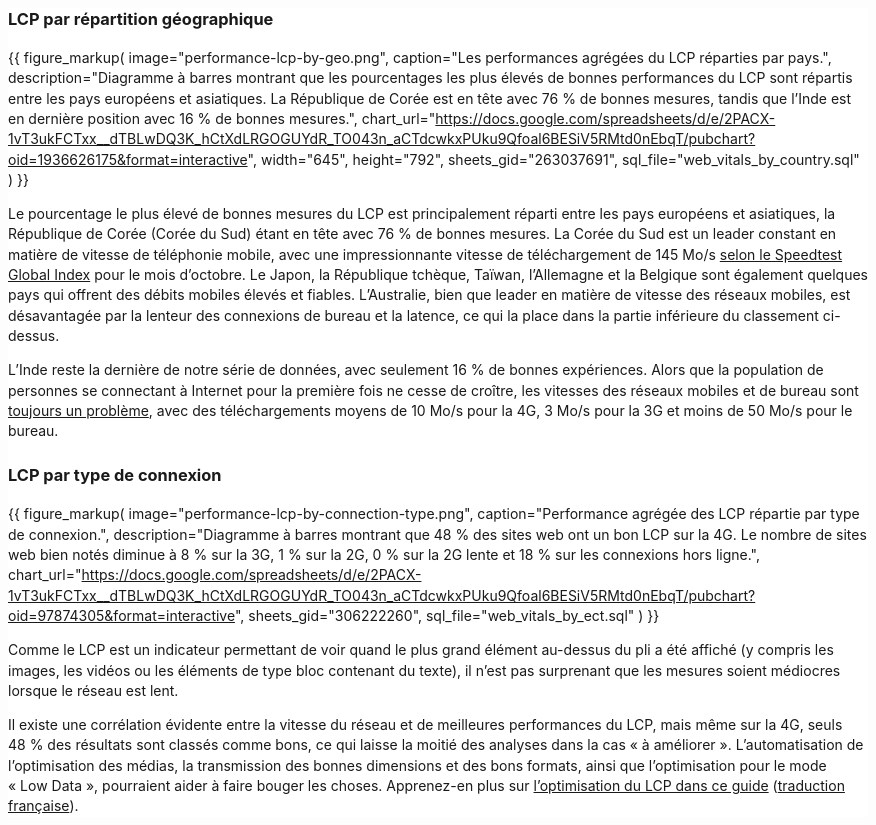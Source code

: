 ### LCP par répartition géographique

{{ figure_markup(
  image="performance-lcp-by-geo.png",
  caption="Les performances agrégées du LCP réparties par pays.",
  description="Diagramme à barres montrant que les pourcentages les plus élevés de bonnes performances du LCP sont répartis entre les pays européens et asiatiques. La République de Corée est en tête avec 76 % de bonnes mesures, tandis que l’Inde est en dernière position avec 16 % de bonnes mesures.",
  chart_url="https://docs.google.com/spreadsheets/d/e/2PACX-1vT3ukFCTxx__dTBLwDQ3K_hCtXdLRGOGUYdR_TO043n_aCTdcwkxPUku9Qfoal6BESiV5RMtd0nEbqT/pubchart?oid=1936626175&format=interactive",
  width="645",
  height="792",
  sheets_gid="263037691",
  sql_file="web_vitals_by_country.sql"
  )
}}

Le pourcentage le plus élevé de bonnes mesures du LCP est principalement réparti entre les pays européens et asiatiques, la République de Corée (Corée du Sud) étant en tête avec 76 % de bonnes mesures. La Corée du Sud est un leader constant en matière de vitesse de téléphonie mobile, avec une impressionnante vitesse de téléchargement de 145 Mo/s <a hreflang="en" href="https://www.speedtest.net/global-index">selon le Speedtest Global Index</a> pour le mois d’octobre. Le Japon, la République tchèque, Taïwan, l’Allemagne et la Belgique sont également quelques pays qui offrent des débits mobiles élevés et fiables. L’Australie, bien que leader en matière de vitesse des réseaux mobiles, est désavantagée par la lenteur des connexions de bureau et la latence, ce qui la place dans la partie inférieure du classement ci-dessus.

L’Inde reste la dernière de notre série de données, avec seulement 16 % de bonnes expériences. Alors que la population de personnes se connectant à Internet pour la première fois ne cesse de croître, les vitesses des réseaux mobiles et de bureau sont <a hreflang="en" href="https://www.opensignal.com/reports/2020/04/india/mobile-network-experience">toujours un problème</a>, avec des téléchargements moyens de 10 Mo/s pour la 4G, 3 Mo/s pour la 3G et moins de 50 Mo/s pour le bureau.

### LCP par type de connexion

{{ figure_markup(
  image="performance-lcp-by-connection-type.png",
  caption="Performance agrégée des LCP répartie par type de connexion.",
  description="Diagramme à barres montrant que 48 % des sites web ont un bon LCP sur la 4G. Le nombre de sites web bien notés diminue à 8 % sur la 3G, 1 % sur la 2G, 0 % sur la 2G lente et 18 % sur les connexions hors ligne.",
  chart_url="https://docs.google.com/spreadsheets/d/e/2PACX-1vT3ukFCTxx__dTBLwDQ3K_hCtXdLRGOGUYdR_TO043n_aCTdcwkxPUku9Qfoal6BESiV5RMtd0nEbqT/pubchart?oid=97874305&format=interactive",
  sheets_gid="306222260",
  sql_file="web_vitals_by_ect.sql"
  )
}}

Comme le LCP est un indicateur permettant de voir quand le plus grand élément au-dessus du pli a été affiché (y compris les images, les vidéos ou les éléments de type bloc contenant du texte), il n’est pas surprenant que les mesures soient médiocres lorsque le réseau est lent.

Il existe une corrélation évidente entre la vitesse du réseau et de meilleures performances du LCP, mais même sur la 4G, seuls 48 % des résultats sont classés comme bons, ce qui laisse la moitié des analyses dans la cas « à améliorer ». L’automatisation de l’optimisation des médias, la transmission des bonnes dimensions et des bons formats, ainsi que l’optimisation pour le mode  « <span lang="en">Low Data</span> », pourraient aider à faire bouger les choses. Apprenez-en plus sur <a hreflang="en" href="https://web.dev/optimize-lcp/">l’optimisation du LCP dans ce guide</a> (<a href="https://www.fasterize.com/fr/blog/core-web-vitals-google-comment-optimiser-le-largest-contentful-paint-lcp/">traduction française</a>).

